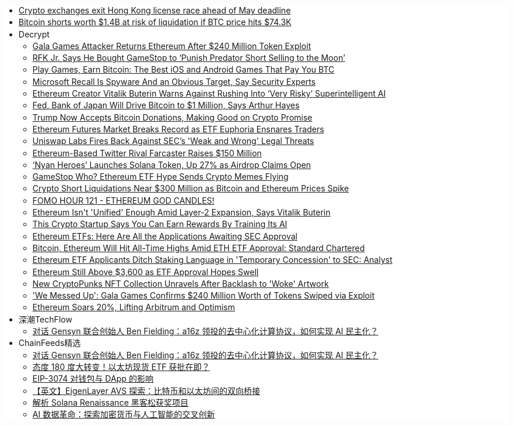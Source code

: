   - [Crypto exchanges exit Hong Kong license race ahead of May deadline](https://cointelegraph.com/news/hong-kong-crypto-license-withdrawals-2024)
  - [Bitcoin shorts worth $1.4B at risk of liquidation if BTC price hits $74.3K](https://cointelegraph.com/news/bitcoin-shorts-risk-liquidation-at-74k)
- Decrypt
  - [Gala Games Attacker Returns Ethereum After $240 Million Token Exploit](https://decrypt.co/231698/gala-games-attacker-returns-ethereum-240-million-exploit)
  - [RFK Jr. Says He Bought GameStop to ‘Punish Predator Short Selling to the Moon’](https://decrypt.co/231689/rfk-jr-meme-stock-gamestop-punish-short-sellers-i-ride-with-you)
  - [Play Games, Earn Bitcoin: The Best iOS and Android Games That Pay You BTC](https://decrypt.co/226248/play-games-earn-bitcoin-best-ios-android-games-pay-btc)
  - [Microsoft Recall Is Spyware And an Obvious Target, Say Security Experts](https://decrypt.co/231649/microsoft-recall-is-spyware-a-privacy-nightmare-security-experts)
  - [Ethereum Creator Vitalik Buterin Warns Against Rushing Into ‘Very Risky’ Superintelligent AI](https://decrypt.co/231665/ethereum-vitalik-buterin-ai-agi-superintelligent-open-development)
  - [Fed, Bank of Japan Will Drive Bitcoin to $1 Million, Says Arthur Hayes](https://decrypt.co/231681/bitcoin-1-million-japanese-yen-china-us-central-banks)
  - [Trump Now Accepts Bitcoin Donations, Making Good on Crypto Promise](https://decrypt.co/231666/trump-accepts-bitcoin-donations-makes-good-crypto-promise)
  - [Ethereum Futures Market Breaks Record as ETF Euphoria Ensnares Traders](https://decrypt.co/231646/ethereum-futures-market-record-etf-euphoria)
  - [Uniswap Labs Fires Back Against SEC’s 'Weak and Wrong' Legal Threats](https://decrypt.co/231647/uniswap-labs-fires-back-secs-weak-wrong-legal-threats)
  - [Ethereum-Based Twitter Rival Farcaster Raises $150 Million](https://decrypt.co/231644/ethereum-based-twitter-rival-farcaster-raises-150-million)
  - [‘Nyan Heroes’ Launches Solana Token, Up 27% as Airdrop Claims Open](https://decrypt.co/231632/nyan-heroes-launches-solana-token-airdrop-claims-open)
  - [GameStop Who? Ethereum ETF Hype Sends Crypto Memes Flying](https://decrypt.co/231627/gamestop-who-ethereum-etf-hype-sends-crypto-memes-flying)
  - [Crypto Short Liquidations Near $300 Million as Bitcoin and Ethereum Prices Spike](https://decrypt.co/231619/crypto-short-liquidations-near-300-million-bitcoin-ethereum)
  - [FOMO HOUR 121 - ETHEREUM GOD CANDLES!](https://decrypt.co/videos/interviews/EE1S4Hf4/fomo-hour-121-ethereum-god-candles)
  - [Ethereum Isn't 'Unified' Enough Amid Layer-2 Expansion, Says Vitalik Buterin](https://decrypt.co/231612/ethereum-isnt-unified-enough-says-vitalik-buterin)
  - [This Crypto Startup Says You Can Earn Rewards By Training Its AI](https://decrypt.co/231542/this-crypto-startup-says-you-can-earn-rewards-by-training-its-ai)
  - [Ethereum ETFs: Here Are All the Applications Awaiting SEC Approval](https://decrypt.co/230228/ethereum-etfs-all-applications-awaiting-sec-approval)
  - [Bitcoin, Ethereum Will Hit All-Time Highs Amid ETH ETF Approval: Standard Chartered](https://decrypt.co/231601/bitcoin-ethereum-all-time-highs-eth-etf-approval-standard-chartered)
  - [Ethereum ETF Applicants Ditch Staking Language in 'Temporary Concession' to SEC: Analyst](https://decrypt.co/231602/ethereum-etf-applicants-ditch-staking-temporary-concession-sec)
  - [Ethereum Still Above $3,600 as ETF Approval Hopes Swell](https://decrypt.co/231587/ethereum-above-3600-etf-approval-hopes)
  - [New CryptoPunks NFT Collection Unravels After Backlash to 'Woke' Artwork](https://decrypt.co/231563/new-cryptopunks-nft-project-unravels-backlash-woke-artwork)
  - ['We Messed Up': Gala Games Confirms $240 Million Worth of Tokens Swiped via Exploit](https://decrypt.co/231528/gala-games-240-million-worth-tokens-swiped-exploit)
  - [Ethereum Soars 20%, Lifting Arbitrum and Optimism](https://decrypt.co/231530/ethereum-arbitrum-optimism-soar-20-percent)
- 深潮TechFlow
  - [对话 Gensyn 联合创始人 Ben Fielding：a16z 领投的去中心化计算协议，如何实现 AI 民主化？](https://techflowpost.mirror.xyz/vy26E7WAOPq19fnElMXyi3nbLnVKnf0XubeiuBMcyFY)
- ChainFeeds精选
  - [对话 Gensyn 联合创始人 Ben Fielding：a16z 领投的去中心化计算协议，如何实现 AI 民主化？](https://www.techflowpost.com/article/detail_17947.html)
  - [态度 180 度大转变！以太坊现货 ETF 获批在即？](https://foresightnews.pro/article/detail/60481)
  - [EIP-3074 对钱包与 DApp 的影响](https://mp.weixin.qq.com/s/OYKQ78pcTEn4VGDER9ZVHw)
  - [【英文】EigenLayer AVS 探索：比特币和以太坊间的双向桥接](https://gist.github.com/0xngmi/432f14411dff5adc98580f4d5b9eb439)
  - [解析 Solana Renaissance 黑客松获奖项目](https://mirror.xyz/0x70562F91075eea0f87728733b4bbe00F7e779788/MN_UIFfzR5Wi5BAmh9s0RsJ3iS0uU9JU6qvTxtZIqss)
  - [AI 数据革命：探索加密货币与人工智能的交叉创新](https://mp.weixin.qq.com/s/u7qOWMROwYgqQpg8k_Tq8Q)